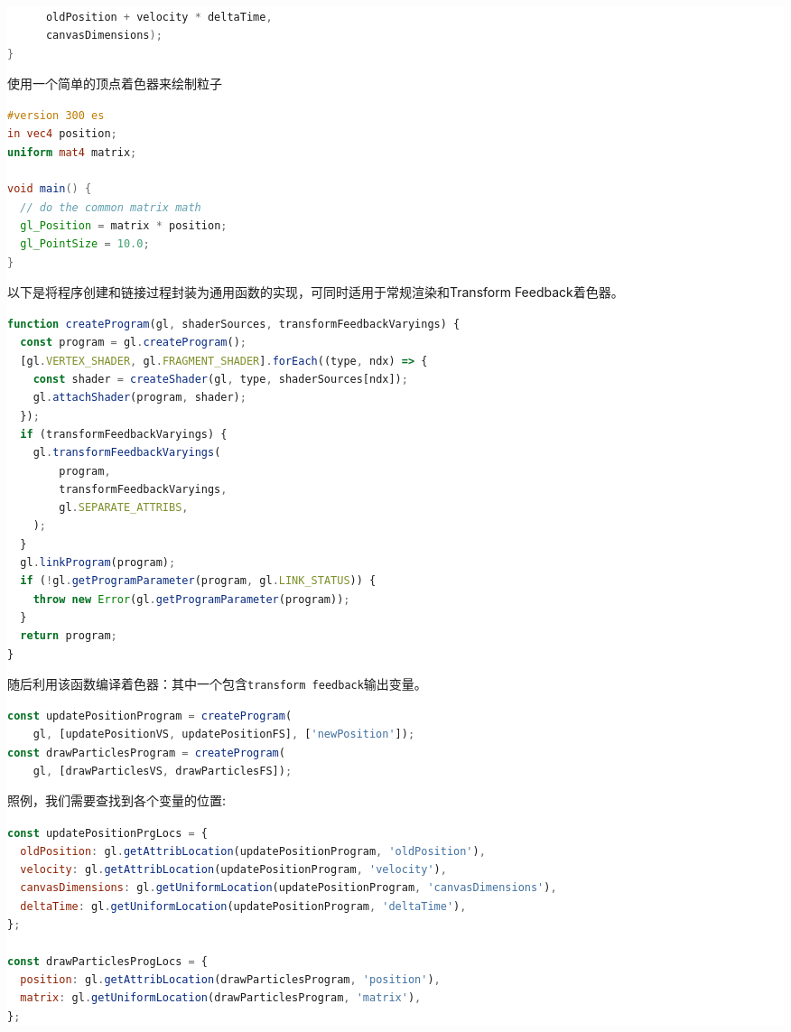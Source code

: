 ```glsl
      oldPosition + velocity * deltaTime,
      canvasDimensions);
}
```

使用一个简单的顶点着色器来绘制粒子

```glsl
#version 300 es
in vec4 position;
uniform mat4 matrix;

void main() {
  // do the common matrix math
  gl_Position = matrix * position;
  gl_PointSize = 10.0;
}
```

以下是将程序创建和链接过程封装为通用函数的实现，可同时适用于常规渲染和Transform Feedback着色器。

```js
function createProgram(gl, shaderSources, transformFeedbackVaryings) {
  const program = gl.createProgram();
  [gl.VERTEX_SHADER, gl.FRAGMENT_SHADER].forEach((type, ndx) => {
    const shader = createShader(gl, type, shaderSources[ndx]);
    gl.attachShader(program, shader);
  });
  if (transformFeedbackVaryings) {
    gl.transformFeedbackVaryings(
        program,
        transformFeedbackVaryings,
        gl.SEPARATE_ATTRIBS,
    );
  }
  gl.linkProgram(program);
  if (!gl.getProgramParameter(program, gl.LINK_STATUS)) {
    throw new Error(gl.getProgramParameter(program));
  }
  return program;
}
```

随后利用该函数编译着色器：其中一个包含`transform feedback`输出变量。

```js
const updatePositionProgram = createProgram(
    gl, [updatePositionVS, updatePositionFS], ['newPosition']);
const drawParticlesProgram = createProgram(
    gl, [drawParticlesVS, drawParticlesFS]);
```

照例，我们需要查找到各个变量的位置:

```js
const updatePositionPrgLocs = {
  oldPosition: gl.getAttribLocation(updatePositionProgram, 'oldPosition'),
  velocity: gl.getAttribLocation(updatePositionProgram, 'velocity'),
  canvasDimensions: gl.getUniformLocation(updatePositionProgram, 'canvasDimensions'),
  deltaTime: gl.getUniformLocation(updatePositionProgram, 'deltaTime'),
};

const drawParticlesProgLocs = {
  position: gl.getAttribLocation(drawParticlesProgram, 'position'),
  matrix: gl.getUniformLocation(drawParticlesProgram, 'matrix'),
};
```
